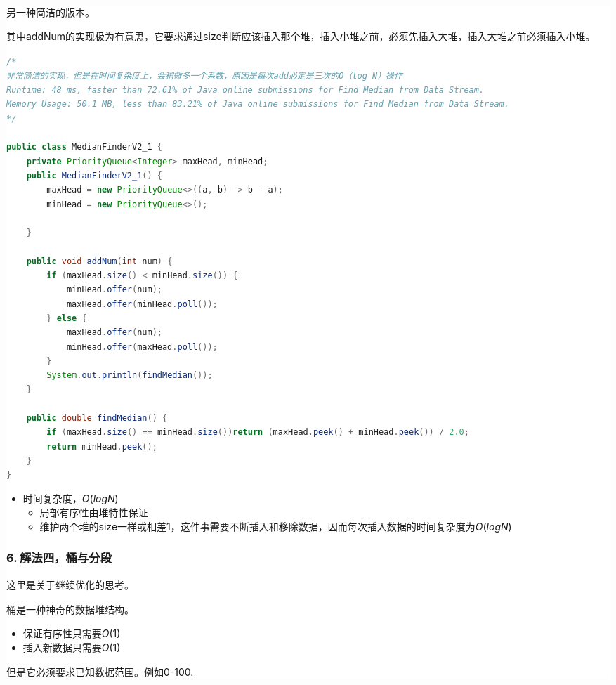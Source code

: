 另一种简洁的版本。

其中addNum的实现极为有意思，它要求通过size判断应该插入那个堆，插入小堆之前，必须先插入大堆，插入大堆之前必须插入小堆。

````java
/*
非常简洁的实现，但是在时间复杂度上，会稍微多一个系数，原因是每次add必定是三次的O（log N）操作
Runtime: 48 ms, faster than 72.61% of Java online submissions for Find Median from Data Stream.
Memory Usage: 50.1 MB, less than 83.21% of Java online submissions for Find Median from Data Stream.
*/

public class MedianFinderV2_1 {
    private PriorityQueue<Integer> maxHead, minHead;
    public MedianFinderV2_1() {
        maxHead = new PriorityQueue<>((a, b) -> b - a);
        minHead = new PriorityQueue<>();

    }

    public void addNum(int num) {
        if (maxHead.size() < minHead.size()) {
            minHead.offer(num);
            maxHead.offer(minHead.poll());
        } else {
            maxHead.offer(num);
            minHead.offer(maxHead.poll());
        }
        System.out.println(findMedian());
    }

    public double findMedian() {
        if (maxHead.size() == minHead.size())return (maxHead.peek() + minHead.peek()) / 2.0;
        return minHead.peek();
    }
}

````

- 时间复杂度，$O(log N)$
  - 局部有序性由堆特性保证
  - 维护两个堆的size一样或相差1，这件事需要不断插入和移除数据，因而每次插入数据的时间复杂度为$O(log N)$



### 6. 解法四，桶与分段

这里是关于继续优化的思考。

桶是一种神奇的数据堆结构。

- 保证有序性只需要$O(1)$
- 插入新数据只需要$O(1)$

但是它必须要求已知数据范围。例如0-100.
